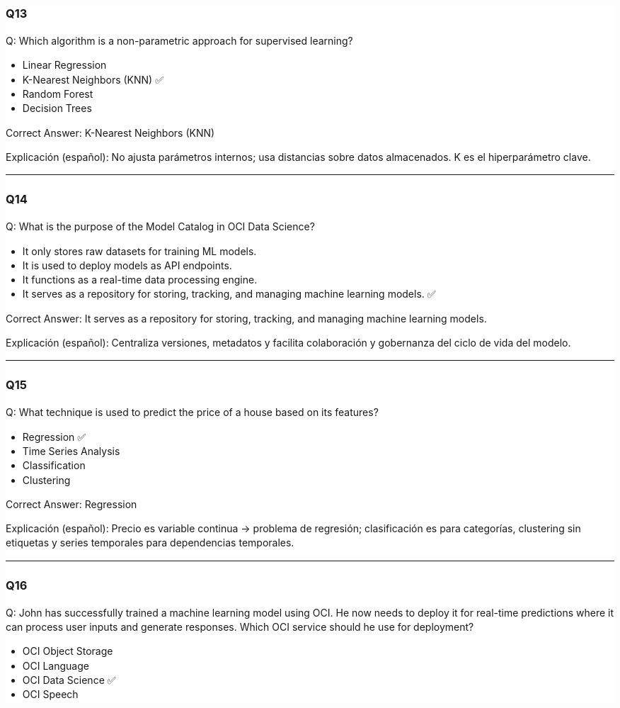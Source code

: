 
### Q13
Q: Which algorithm is a non-parametric approach for supervised learning?

- Linear Regression
- K-Nearest Neighbors (KNN)  ✅
- Random Forest
- Decision Trees

Correct Answer: K-Nearest Neighbors (KNN)

Explicación (español):
No ajusta parámetros internos; usa distancias sobre datos almacenados. K es el hiperparámetro clave.

---

### Q14
Q: What is the purpose of the Model Catalog in OCI Data Science?

- It only stores raw datasets for training ML models.
- It is used to deploy models as API endpoints.
- It functions as a real-time data processing engine.
- It serves as a repository for storing, tracking, and managing machine learning models.  ✅

Correct Answer: It serves as a repository for storing, tracking, and managing machine learning models.

Explicación (español):
Centraliza versiones, metadatos y facilita colaboración y gobernanza del ciclo de vida del modelo.

---

### Q15
Q: What technique is used to predict the price of a house based on its features?

- Regression  ✅
- Time Series Analysis
- Classification
- Clustering

Correct Answer: Regression

Explicación (español):
Precio es variable continua -> problema de regresión; clasificación es para categorías, clustering sin etiquetas y series temporales para dependencias temporales.
 
---

### Q16
Q: John has successfully trained a machine learning model using OCI. He now needs to deploy it for real-time predictions where it can process user inputs and generate responses. Which OCI service should he use for deployment?

- OCI Object Storage
- OCI Language
- OCI Data Science  ✅
- OCI Speech
